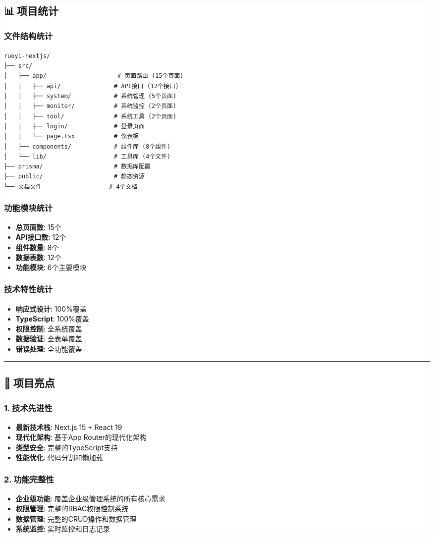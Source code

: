 
## 📊 项目统计

### 文件结构统计
```
ruoyi-nextjs/
├── src/
│   ├── app/                    # 页面路由 (15个页面)
│   │   ├── api/               # API接口 (12个接口)
│   │   ├── system/            # 系统管理 (5个页面)
│   │   ├── monitor/           # 系统监控 (2个页面)
│   │   ├── tool/              # 系统工具 (2个页面)
│   │   ├── login/             # 登录页面
│   │   └── page.tsx           # 仪表板
│   ├── components/            # 组件库 (8个组件)
│   └── lib/                   # 工具库 (4个文件)
├── prisma/                    # 数据库配置
├── public/                    # 静态资源
└── 文档文件                   # 4个文档
```

### 功能模块统计
- **总页面数**: 15个
- **API接口数**: 12个
- **组件数量**: 8个
- **数据表数**: 12个
- **功能模块**: 6个主要模块

### 技术特性统计
- **响应式设计**: 100%覆盖
- **TypeScript**: 100%覆盖
- **权限控制**: 全系统覆盖
- **数据验证**: 全表单覆盖
- **错误处理**: 全功能覆盖

---

## 🚀 项目亮点

### 1. 技术先进性
- **最新技术栈**: Next.js 15 + React 19
- **现代化架构**: 基于App Router的现代化架构
- **类型安全**: 完整的TypeScript支持
- **性能优化**: 代码分割和懒加载

### 2. 功能完整性
- **企业级功能**: 覆盖企业级管理系统的所有核心需求
- **权限管理**: 完整的RBAC权限控制系统
- **数据管理**: 完整的CRUD操作和数据管理
- **系统监控**: 实时监控和日志记录
